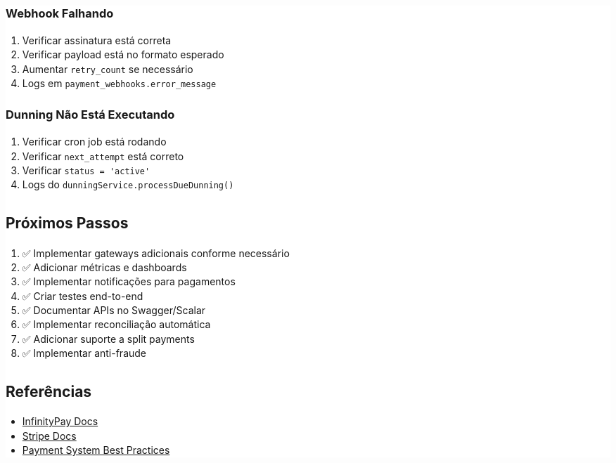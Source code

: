 ### Webhook Falhando

1. Verificar assinatura está correta
2. Verificar payload está no formato esperado
3. Aumentar `retry_count` se necessário
4. Logs em `payment_webhooks.error_message`

### Dunning Não Está Executando

1. Verificar cron job está rodando
2. Verificar `next_attempt` está correto
3. Verificar `status = 'active'`
4. Logs do `dunningService.processDueDunning()`

## Próximos Passos

1. ✅ Implementar gateways adicionais conforme necessário
2. ✅ Adicionar métricas e dashboards
3. ✅ Implementar notificações para pagamentos
4. ✅ Criar testes end-to-end
5. ✅ Documentar APIs no Swagger/Scalar
6. ✅ Implementar reconciliação automática
7. ✅ Adicionar suporte a split payments
8. ✅ Implementar anti-fraude

## Referências

- [InfinityPay Docs](https://docs.infinitypay.io)
- [Stripe Docs](https://stripe.com/docs)
- [Payment System Best Practices](https://stripe.com/docs/payments/payment-intents)
